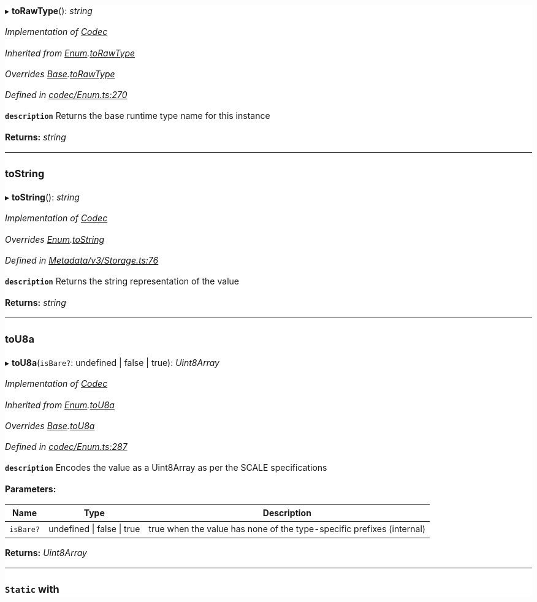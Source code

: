 ▸ **toRawType**(): *string*

*Implementation of [Codec](../interfaces/_types_.codec.md)*

*Inherited from [Enum](_codec_enum_.enum.md).[toRawType](_codec_enum_.enum.md#torawtype)*

*Overrides [Base](_codec_base_.base.md).[toRawType](_codec_base_.base.md#torawtype)*

*Defined in [codec/Enum.ts:270](https://github.com/polkadot-js/api/blob/d194a6e4c9/packages/types/src/codec/Enum.ts#L270)*

**`description`** Returns the base runtime type name for this instance

**Returns:** *string*

___

###  toString

▸ **toString**(): *string*

*Implementation of [Codec](../interfaces/_types_.codec.md)*

*Overrides [Enum](_codec_enum_.enum.md).[toString](_codec_enum_.enum.md#tostring)*

*Defined in [Metadata/v3/Storage.ts:76](https://github.com/polkadot-js/api/blob/d194a6e4c9/packages/types/src/Metadata/v3/Storage.ts#L76)*

**`description`** Returns the string representation of the value

**Returns:** *string*

___

###  toU8a

▸ **toU8a**(`isBare?`: undefined | false | true): *Uint8Array*

*Implementation of [Codec](../interfaces/_types_.codec.md)*

*Inherited from [Enum](_codec_enum_.enum.md).[toU8a](_codec_enum_.enum.md#tou8a)*

*Overrides [Base](_codec_base_.base.md).[toU8a](_codec_base_.base.md#tou8a)*

*Defined in [codec/Enum.ts:287](https://github.com/polkadot-js/api/blob/d194a6e4c9/packages/types/src/codec/Enum.ts#L287)*

**`description`** Encodes the value as a Uint8Array as per the SCALE specifications

**Parameters:**

Name | Type | Description |
------ | ------ | ------ |
`isBare?` | undefined &#124; false &#124; true | true when the value has none of the type-specific prefixes (internal)  |

**Returns:** *Uint8Array*

___

### `Static` with
